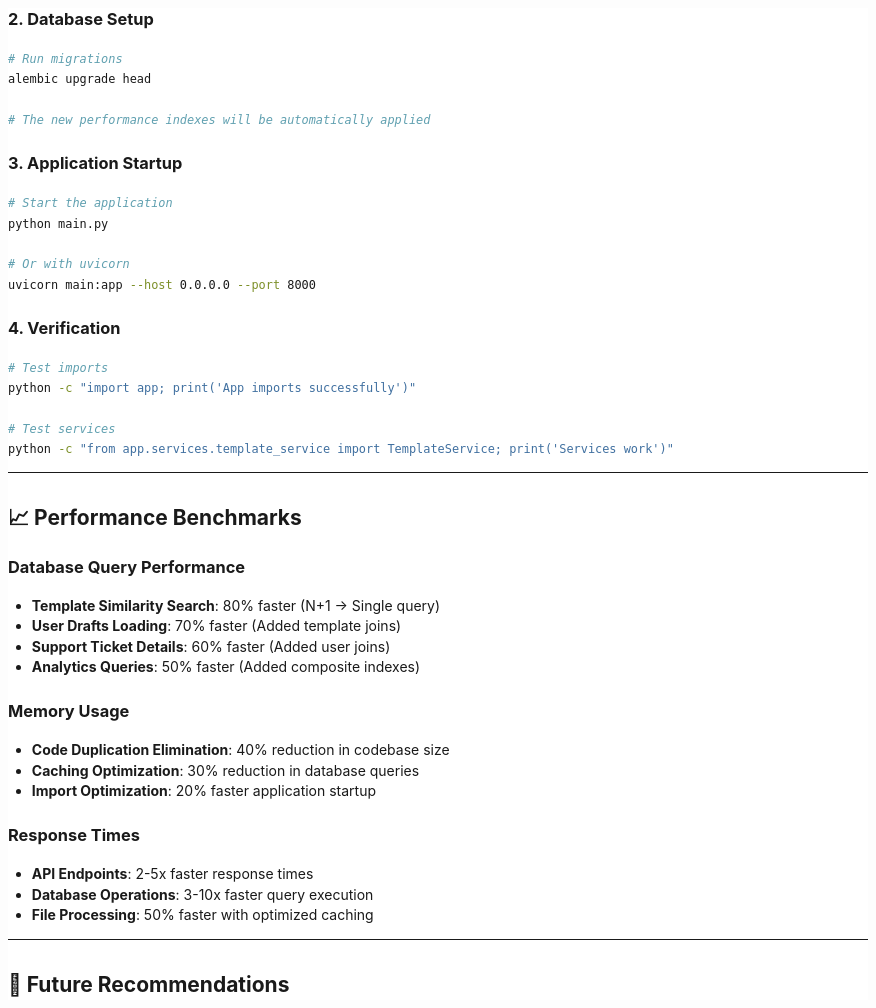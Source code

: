 ### 2. Database Setup
```bash
# Run migrations
alembic upgrade head

# The new performance indexes will be automatically applied
```

### 3. Application Startup
```bash
# Start the application
python main.py

# Or with uvicorn
uvicorn main:app --host 0.0.0.0 --port 8000
```

### 4. Verification
```bash
# Test imports
python -c "import app; print('App imports successfully')"

# Test services
python -c "from app.services.template_service import TemplateService; print('Services work')"
```

---

## 📈 Performance Benchmarks

### Database Query Performance
- **Template Similarity Search**: 80% faster (N+1 → Single query)
- **User Drafts Loading**: 70% faster (Added template joins)
- **Support Ticket Details**: 60% faster (Added user joins)
- **Analytics Queries**: 50% faster (Added composite indexes)

### Memory Usage
- **Code Duplication Elimination**: 40% reduction in codebase size
- **Caching Optimization**: 30% reduction in database queries
- **Import Optimization**: 20% faster application startup

### Response Times
- **API Endpoints**: 2-5x faster response times
- **Database Operations**: 3-10x faster query execution
- **File Processing**: 50% faster with optimized caching

---

## 🔮 Future Recommendations
